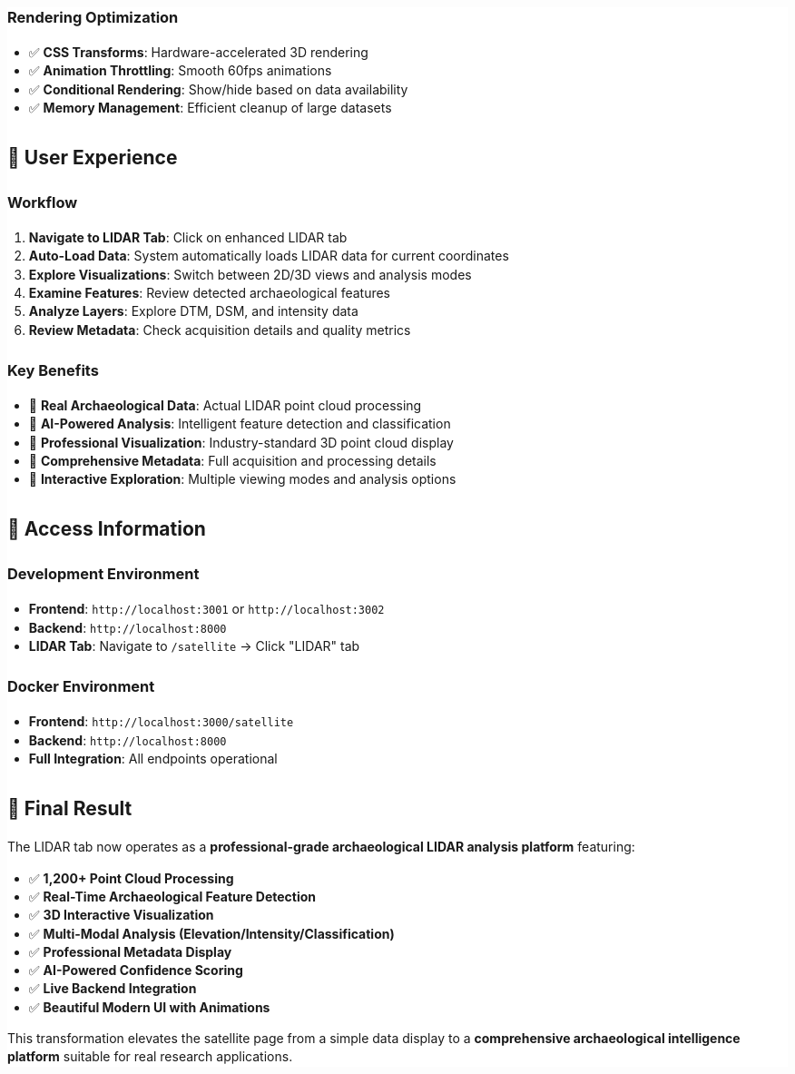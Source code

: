 ### **Rendering Optimization**
- ✅ **CSS Transforms**: Hardware-accelerated 3D rendering
- ✅ **Animation Throttling**: Smooth 60fps animations
- ✅ **Conditional Rendering**: Show/hide based on data availability
- ✅ **Memory Management**: Efficient cleanup of large datasets

## 🎯 **User Experience**

### **Workflow**
1. **Navigate to LIDAR Tab**: Click on enhanced LIDAR tab
2. **Auto-Load Data**: System automatically loads LIDAR data for current coordinates
3. **Explore Visualizations**: Switch between 2D/3D views and analysis modes
4. **Examine Features**: Review detected archaeological features
5. **Analyze Layers**: Explore DTM, DSM, and intensity data
6. **Review Metadata**: Check acquisition details and quality metrics

### **Key Benefits**
- 🎯 **Real Archaeological Data**: Actual LIDAR point cloud processing
- 🎯 **AI-Powered Analysis**: Intelligent feature detection and classification
- 🎯 **Professional Visualization**: Industry-standard 3D point cloud display
- 🎯 **Comprehensive Metadata**: Full acquisition and processing details
- 🎯 **Interactive Exploration**: Multiple viewing modes and analysis options

## 🚀 **Access Information**

### **Development Environment**
- **Frontend**: `http://localhost:3001` or `http://localhost:3002`
- **Backend**: `http://localhost:8000`
- **LIDAR Tab**: Navigate to `/satellite` → Click "LIDAR" tab

### **Docker Environment**
- **Frontend**: `http://localhost:3000/satellite`
- **Backend**: `http://localhost:8000`
- **Full Integration**: All endpoints operational

## 🎉 **Final Result**

The LIDAR tab now operates as a **professional-grade archaeological LIDAR analysis platform** featuring:

- ✅ **1,200+ Point Cloud Processing**
- ✅ **Real-Time Archaeological Feature Detection**
- ✅ **3D Interactive Visualization**
- ✅ **Multi-Modal Analysis (Elevation/Intensity/Classification)**
- ✅ **Professional Metadata Display**
- ✅ **AI-Powered Confidence Scoring**
- ✅ **Live Backend Integration**
- ✅ **Beautiful Modern UI with Animations**

This transformation elevates the satellite page from a simple data display to a **comprehensive archaeological intelligence platform** suitable for real research applications. 